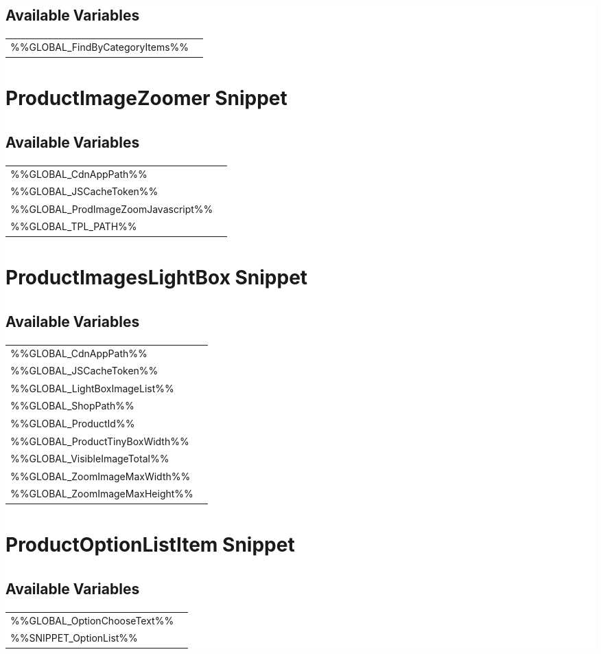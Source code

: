 ## <span class="jumptarget"> Available Variables</span>
|||
|---|---|
| %%GLOBAL_FindByCategoryItems%% |

# <span class="jumptarget"> ProductImageZoomer Snippet</span>

## <span class="jumptarget"> Available Variables</span>
|||
|---|---|
| %%GLOBAL_CdnAppPath%% |
| %%GLOBAL_JSCacheToken%% |
| %%GLOBAL_ProdImageZoomJavascript%% |
| %%GLOBAL_TPL_PATH%% |

# <span class="jumptarget"> ProductImagesLightBox Snippet</span>

## <span class="jumptarget"> Available Variables</span>
|||
|---|---|
| %%GLOBAL_CdnAppPath%% |
| %%GLOBAL_JSCacheToken%% |
| %%GLOBAL_LightBoxImageList%% |
| %%GLOBAL_ShopPath%% |
| %%GLOBAL_ProductId%% |
| %%GLOBAL_ProductTinyBoxWidth%% |
| %%GLOBAL_VisibleImageTotal%% |
| %%GLOBAL_ZoomImageMaxWidth%% |
| %%GLOBAL_ZoomImageMaxHeight%% |

# <span class="jumptarget"> ProductOptionListItem Snippet</span>

## <span class="jumptarget"> Available Variables</span>
|||
|---|---|
| %%GLOBAL_OptionChooseText%% |
| %%SNIPPET_OptionList%% |
